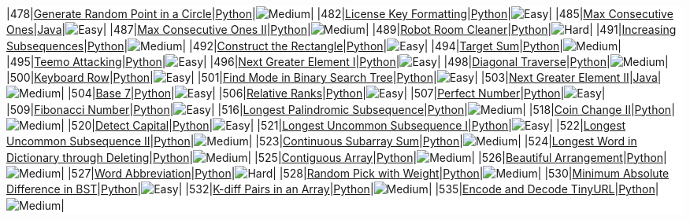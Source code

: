 |478|[Generate Random Point in a Circle](https://leetcode.com/problems/generate-random-point-in-a-circle/)|[Python](./questions/generate-random-point-in-a-circle/)|![Medium](https://img.shields.io/badge/-Medium-orange)|
|482|[License Key Formatting](https://leetcode.com/problems/license-key-formatting/)|[Python](./questions/license-key-formatting/)|![Easy](https://img.shields.io/badge/-Easy-green)|
|485|[Max Consecutive Ones](https://leetcode.com/problems/max-consecutive-ones/)|[Java](./questions/max-consecutive-ones/)|![Easy](https://img.shields.io/badge/-Easy-green)|
|487|[Max Consecutive Ones II](https://leetcode.com/problems/max-consecutive-ones-ii/)|[Python](./questions/max-consecutive-ones-ii/)|![Medium](https://img.shields.io/badge/-Medium-orange)|
|489|[Robot Room Cleaner](https://leetcode.com/problems/robot-room-cleaner/)|[Python](./questions/robot-room-cleaner/)|![Hard](https://img.shields.io/badge/-Hard-red)|
|491|[Increasing Subsequences](https://leetcode.com/problems/increasing-subsequences/)|[Python](./questions/increasing-subsequences/)|![Medium](https://img.shields.io/badge/-Medium-orange)|
|492|[Construct the Rectangle](https://leetcode.com/problems/construct-the-rectangle/)|[Python](./questions/construct-the-rectangle/)|![Easy](https://img.shields.io/badge/-Easy-green)|
|494|[Target Sum](https://leetcode.com/problems/target-sum/)|[Python](./questions/target-sum/)|![Medium](https://img.shields.io/badge/-Medium-orange)|
|495|[Teemo Attacking](https://leetcode.com/problems/teemo-attacking/)|[Python](./questions/teemo-attacking/)|![Easy](https://img.shields.io/badge/-Easy-green)|
|496|[Next Greater Element I](https://leetcode.com/problems/next-greater-element-i/)|[Python](./questions/next-greater-element-i/)|![Easy](https://img.shields.io/badge/-Easy-green)|
|498|[Diagonal Traverse](https://leetcode.com/problems/diagonal-traverse/)|[Python](./questions/diagonal-traverse/)|![Medium](https://img.shields.io/badge/-Medium-orange)|
|500|[Keyboard Row](https://leetcode.com/problems/keyboard-row/)|[Python](./questions/keyboard-row/)|![Easy](https://img.shields.io/badge/-Easy-green)|
|501|[Find Mode in Binary Search Tree](https://leetcode.com/problems/find-mode-in-binary-search-tree/)|[Python](./questions/find-mode-in-binary-search-tree/)|![Easy](https://img.shields.io/badge/-Easy-green)|
|503|[Next Greater Element II](https://leetcode.com/problems/next-greater-element-ii/)|[Java](./questions/next-greater-element-ii/)|![Medium](https://img.shields.io/badge/-Medium-orange)|
|504|[Base 7](https://leetcode.com/problems/base-7/)|[Python](./questions/base-7/)|![Easy](https://img.shields.io/badge/-Easy-green)|
|506|[Relative Ranks](https://leetcode.com/problems/relative-ranks/)|[Python](./questions/relative-ranks/)|![Easy](https://img.shields.io/badge/-Easy-green)|
|507|[Perfect Number](https://leetcode.com/problems/perfect-number/)|[Python](./questions/perfect-number/)|![Easy](https://img.shields.io/badge/-Easy-green)|
|509|[Fibonacci Number](https://leetcode.com/problems/fibonacci-number/)|[Python](./questions/fibonacci-number/)|![Easy](https://img.shields.io/badge/-Easy-green)|
|516|[Longest Palindromic Subsequence](https://leetcode.com/problems/longest-palindromic-subsequence/)|[Python](./questions/longest-palindromic-subsequence/)|![Medium](https://img.shields.io/badge/-Medium-orange)|
|518|[Coin Change II](https://leetcode.com/problems/coin-change-ii/)|[Python](./questions/coin-change-ii/)|![Medium](https://img.shields.io/badge/-Medium-orange)|
|520|[Detect Capital](https://leetcode.com/problems/detect-capital/)|[Python](./questions/detect-capital/)|![Easy](https://img.shields.io/badge/-Easy-green)|
|521|[Longest Uncommon Subsequence I](https://leetcode.com/problems/longest-uncommon-subsequence-i/)|[Python](./questions/longest-uncommon-subsequence-i/)|![Easy](https://img.shields.io/badge/-Easy-green)|
|522|[Longest Uncommon Subsequence II](https://leetcode.com/problems/longest-uncommon-subsequence-ii/)|[Python](./questions/longest-uncommon-subsequence-ii/)|![Medium](https://img.shields.io/badge/-Medium-orange)|
|523|[Continuous Subarray Sum](https://leetcode.com/problems/continuous-subarray-sum/)|[Python](./questions/continuous-subarray-sum/)|![Medium](https://img.shields.io/badge/-Medium-orange)|
|524|[Longest Word in Dictionary through Deleting](https://leetcode.com/problems/longest-word-in-dictionary-through-deleting/)|[Python](./questions/longest-word-in-dictionary-through-deleting/)|![Medium](https://img.shields.io/badge/-Medium-orange)|
|525|[Contiguous Array](https://leetcode.com/problems/contiguous-array/)|[Python](./questions/contiguous-array/)|![Medium](https://img.shields.io/badge/-Medium-orange)|
|526|[Beautiful Arrangement](https://leetcode.com/problems/beautiful-arrangement/)|[Python](./questions/beautiful-arrangement/)|![Medium](https://img.shields.io/badge/-Medium-orange)|
|527|[Word Abbreviation](https://leetcode.com/problems/word-abbreviation/)|[Python](./questions/word-abbreviation/)|![Hard](https://img.shields.io/badge/-Hard-red)|
|528|[Random Pick with Weight](https://leetcode.com/problems/random-pick-with-weight/)|[Python](./questions/random-pick-with-weight/)|![Medium](https://img.shields.io/badge/-Medium-orange)|
|530|[Minimum Absolute Difference in BST](https://leetcode.com/problems/minimum-absolute-difference-in-bst/)|[Python](./questions/minimum-absolute-difference-in-bst/)|![Easy](https://img.shields.io/badge/-Easy-green)|
|532|[K-diff Pairs in an Array](https://leetcode.com/problems/k-diff-pairs-in-an-array/)|[Python](./questions/k-diff-pairs-in-an-array/)|![Medium](https://img.shields.io/badge/-Medium-orange)|
|535|[Encode and Decode TinyURL](https://leetcode.com/problems/encode-and-decode-tinyurl/)|[Python](./questions/encode-and-decode-tinyurl/)|![Medium](https://img.shields.io/badge/-Medium-orange)|